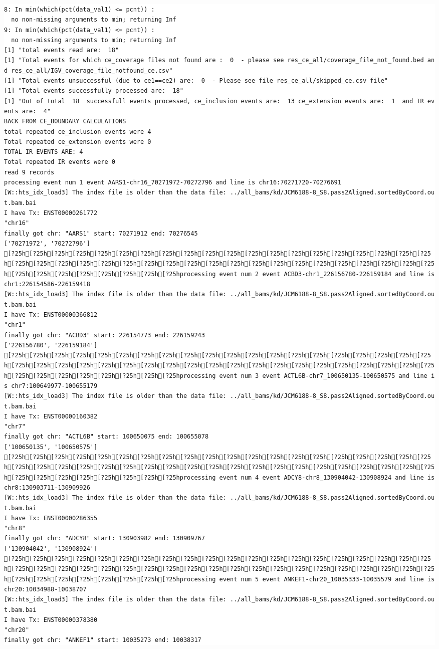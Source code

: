     8: In min(which(pct(data_val1) <= pcnt)) :
      no non-missing arguments to min; returning Inf
    9: In min(which(pct(data_val1) <= pcnt)) :
      no non-missing arguments to min; returning Inf
    [1] "total events read are:  18"
    [1] "Total events for which ce_coverage files not found are :  0  - please see res_ce_all/coverage_file_not_found.bed and res_ce_all/IGV_coverage_file_notfound_ce.csv"
    [1] "Total events unsuccessful (due to ce1==ce2) are:  0  - Please see file res_ce_all/skipped_ce.csv file"
    [1] "Total events successfully processed are:  18"
    [1] "Out of total  18  successfull events processed, ce_inclusion events are:  13 ce_extension events are:  1  and IR events are:  4"
    BACK FROM CE_BOUNDARY CALCULATIONS
    total repeated ce_inclusion events were 4
    Total repeated ce_extension events were 0
    TOTAL IR EVENTS ARE: 4
    Total repeated IR events were 0
    read 9 records
    processing event num 1 event AARS1-chr16_70271972-70272796 and line is chr16:70271720-70276691
    [W::hts_idx_load3] The index file is older than the data file: ../all_bams/kd/JCM6188-8_S8.pass2Aligned.sortedByCoord.out.bam.bai
    I have Tx: ENST00000261772
    "chr16"
    finally got chr: "AARS1" start: 70271912 end: 70276545
    ['70271972', '70272796']
    [?25h[?25h[?25h[?25h[?25h[?25h[?25h[?25h[?25h[?25h[?25h[?25h[?25h[?25h[?25h[?25h[?25h[?25h[?25h[?25h[?25h[?25h[?25h[?25h[?25h[?25h[?25h[?25h[?25h[?25h[?25h[?25h[?25h[?25h[?25h[?25h[?25h[?25h[?25h[?25h[?25h[?25h[?25h[?25h[?25h[?25h[?25h[?25hprocessing event num 2 event ACBD3-chr1_226156780-226159184 and line is chr1:226154586-226159418
    [W::hts_idx_load3] The index file is older than the data file: ../all_bams/kd/JCM6188-8_S8.pass2Aligned.sortedByCoord.out.bam.bai
    I have Tx: ENST00000366812
    "chr1"
    finally got chr: "ACBD3" start: 226154773 end: 226159243
    ['226156780', '226159184']
    [?25h[?25h[?25h[?25h[?25h[?25h[?25h[?25h[?25h[?25h[?25h[?25h[?25h[?25h[?25h[?25h[?25h[?25h[?25h[?25h[?25h[?25h[?25h[?25h[?25h[?25h[?25h[?25h[?25h[?25h[?25h[?25h[?25h[?25h[?25h[?25h[?25h[?25h[?25h[?25h[?25h[?25h[?25h[?25h[?25h[?25h[?25h[?25hprocessing event num 3 event ACTL6B-chr7_100650135-100650575 and line is chr7:100649977-100655179
    [W::hts_idx_load3] The index file is older than the data file: ../all_bams/kd/JCM6188-8_S8.pass2Aligned.sortedByCoord.out.bam.bai
    I have Tx: ENST00000160382
    "chr7"
    finally got chr: "ACTL6B" start: 100650075 end: 100655078
    ['100650135', '100650575']
    [?25h[?25h[?25h[?25h[?25h[?25h[?25h[?25h[?25h[?25h[?25h[?25h[?25h[?25h[?25h[?25h[?25h[?25h[?25h[?25h[?25h[?25h[?25h[?25h[?25h[?25h[?25h[?25h[?25h[?25h[?25h[?25h[?25h[?25h[?25h[?25h[?25h[?25h[?25h[?25h[?25h[?25h[?25h[?25h[?25h[?25h[?25h[?25hprocessing event num 4 event ADCY8-chr8_130904042-130908924 and line is chr8:130903711-130909926
    [W::hts_idx_load3] The index file is older than the data file: ../all_bams/kd/JCM6188-8_S8.pass2Aligned.sortedByCoord.out.bam.bai
    I have Tx: ENST00000286355
    "chr8"
    finally got chr: "ADCY8" start: 130903982 end: 130909767
    ['130904042', '130908924']
    [?25h[?25h[?25h[?25h[?25h[?25h[?25h[?25h[?25h[?25h[?25h[?25h[?25h[?25h[?25h[?25h[?25h[?25h[?25h[?25h[?25h[?25h[?25h[?25h[?25h[?25h[?25h[?25h[?25h[?25h[?25h[?25h[?25h[?25h[?25h[?25h[?25h[?25h[?25h[?25h[?25h[?25h[?25h[?25h[?25h[?25h[?25h[?25hprocessing event num 5 event ANKEF1-chr20_10035333-10035579 and line is chr20:10034988-10038707
    [W::hts_idx_load3] The index file is older than the data file: ../all_bams/kd/JCM6188-8_S8.pass2Aligned.sortedByCoord.out.bam.bai
    I have Tx: ENST00000378380
    "chr20"
    finally got chr: "ANKEF1" start: 10035273 end: 10038317